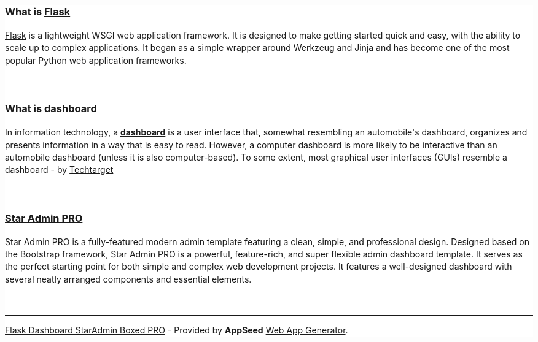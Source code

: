 ### What is [Flask](https://www.palletsprojects.com/p/flask/)

[Flask](https://www.palletsprojects.com/p/flask/) is a lightweight WSGI web application framework. It is designed to make getting started quick and easy, with the ability to scale up to complex applications. It began as a simple wrapper around Werkzeug and Jinja and has become one of the most popular Python web application frameworks.

<br />

### [What is dashboard](https://en.wikipedia.org/wiki/Dashboard_(business))

In information technology, a **[dashboard](https://en.wikipedia.org/wiki/Dashboard_(business))** is a user interface that, somewhat resembling an automobile's dashboard, organizes and presents information in a way that is easy to read. However, a computer dashboard is more likely to be interactive than an automobile dashboard (unless it is also computer-based). To some extent, most graphical user interfaces (GUIs) resemble a dashboard - by [Techtarget](https://searchcio.techtarget.com/definition/dashboard)

<br />

### [Star Admin PRO](https://www.bootstrapdash.com/product/star-admin-pro/?ref=appseed)

Star Admin PRO is a fully-featured modern admin template featuring a clean, simple, and professional design. Designed based on the Bootstrap framework, Star Admin PRO is a powerful, feature-rich, and super flexible admin dashboard template. It serves as the perfect starting point for both simple and complex web development projects. It features a well-designed dashboard with several neatly arranged components and essential elements.

<br />

---
[Flask Dashboard StarAdmin Boxed PRO](https://appseed.us/admin-dashboards/flask-dashboard-staradmin-boxed-pro) - Provided by **AppSeed** [Web App Generator](https://appseed.us/app-generator).
